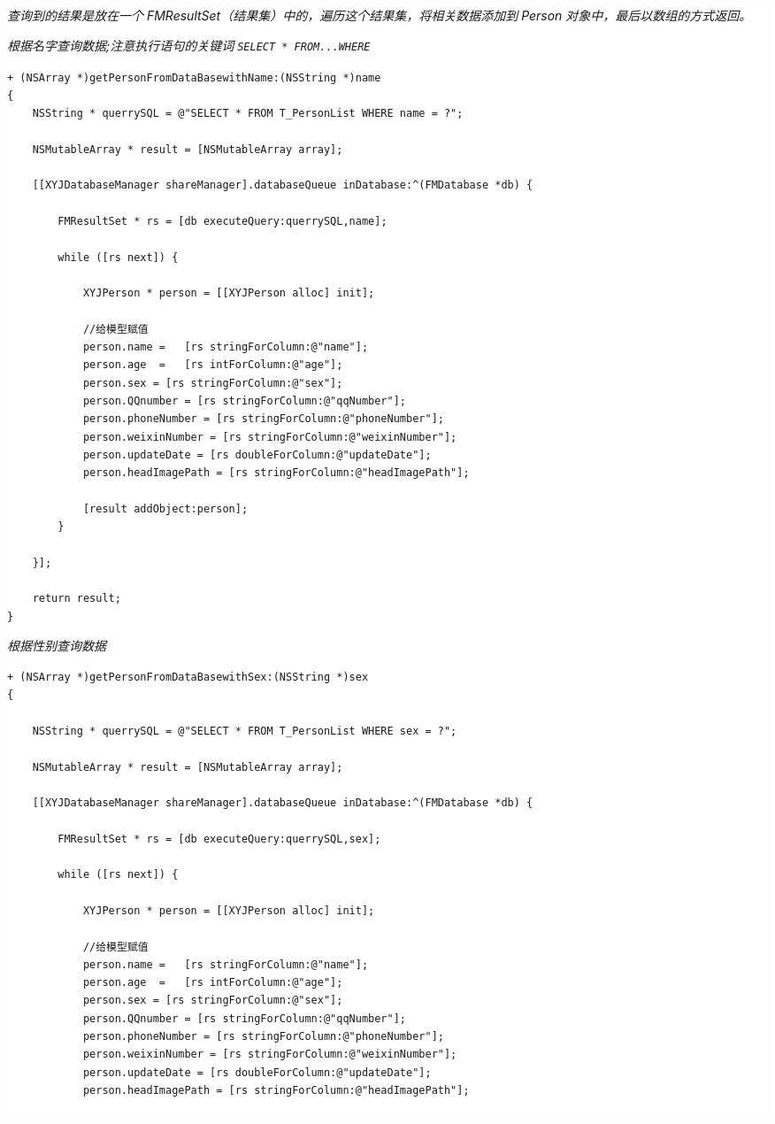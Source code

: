 *查询到的结果是放在一个 FMResultSet（结果集）中的，遍历这个结果集，将相关数据添加到 Person 对象中，最后以数组的方式返回。*

*根据名字查询数据;注意执行语句的关键词 `SELECT * FROM...WHERE`*

```objc
+ (NSArray *)getPersonFromDataBasewithName:(NSString *)name
{
    NSString * querrySQL = @"SELECT * FROM T_PersonList WHERE name = ?";
    
    NSMutableArray * result = [NSMutableArray array];
    
    [[XYJDatabaseManager shareManager].databaseQueue inDatabase:^(FMDatabase *db) {
        
        FMResultSet * rs = [db executeQuery:querrySQL,name];
        
        while ([rs next]) {
            
            XYJPerson * person = [[XYJPerson alloc] init];
            
            //给模型赋值
            person.name =   [rs stringForColumn:@"name"];
            person.age  =   [rs intForColumn:@"age"];
            person.sex = [rs stringForColumn:@"sex"];
            person.QQnumber = [rs stringForColumn:@"qqNumber"];
            person.phoneNumber = [rs stringForColumn:@"phoneNumber"];
            person.weixinNumber = [rs stringForColumn:@"weixinNumber"];
            person.updateDate = [rs doubleForColumn:@"updateDate"];
            person.headImagePath = [rs stringForColumn:@"headImagePath"];
            
            [result addObject:person];
        }
        
    }];
    
    return result;
}
```

*根据性别查询数据*

```objc
+ (NSArray *)getPersonFromDataBasewithSex:(NSString *)sex
{
    
    NSString * querrySQL = @"SELECT * FROM T_PersonList WHERE sex = ?";
    
    NSMutableArray * result = [NSMutableArray array];
    
    [[XYJDatabaseManager shareManager].databaseQueue inDatabase:^(FMDatabase *db) {
        
        FMResultSet * rs = [db executeQuery:querrySQL,sex];
        
        while ([rs next]) {
            
            XYJPerson * person = [[XYJPerson alloc] init];
            
            //给模型赋值
            person.name =   [rs stringForColumn:@"name"];
            person.age  =   [rs intForColumn:@"age"];
            person.sex = [rs stringForColumn:@"sex"];
            person.QQnumber = [rs stringForColumn:@"qqNumber"];
            person.phoneNumber = [rs stringForColumn:@"phoneNumber"];
            person.weixinNumber = [rs stringForColumn:@"weixinNumber"];
            person.updateDate = [rs doubleForColumn:@"updateDate"];
            person.headImagePath = [rs stringForColumn:@"headImagePath"];
            
```